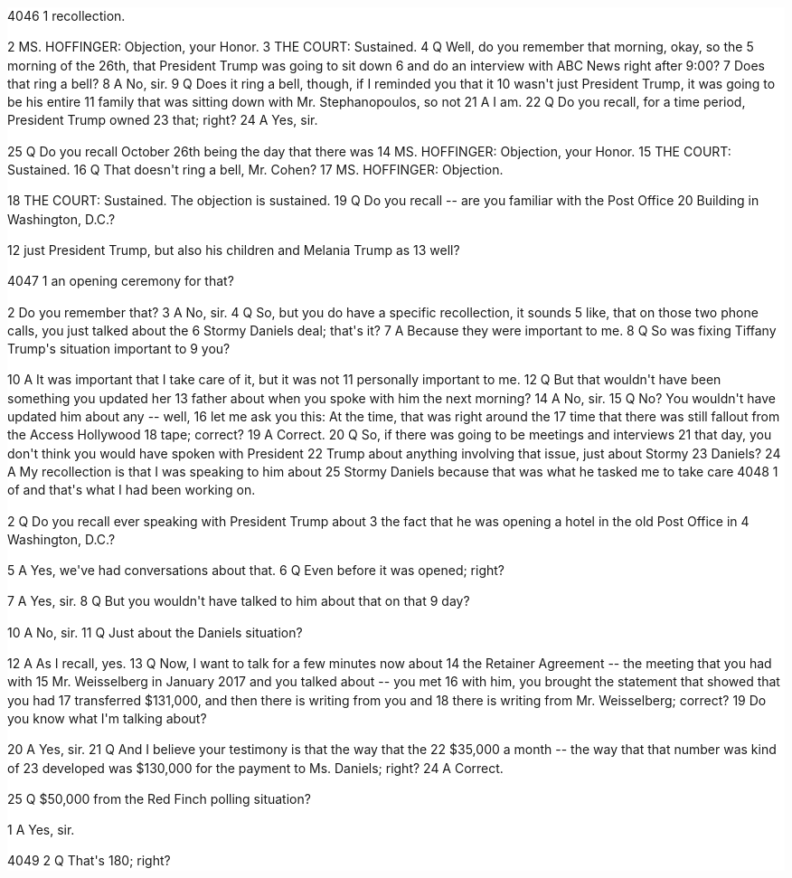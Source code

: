 4046 1 recollection.

2 MS. HOFFINGER: Objection, your Honor. 3 THE COURT: Sustained. 4 Q Well, do you remember that morning, okay, so the 5 morning of the 26th, that President Trump was going to sit down 6 and do an interview with ABC News right after 9:00? 7 Does that ring a bell? 8 A No, sir. 9 Q Does it ring a bell, though, if I reminded you that it 10 wasn't just President Trump, it was going to be his entire 11 family that was sitting down with Mr. Stephanopoulos, so not 21 A I am. 22 Q Do you recall, for a time period, President Trump owned 23 that; right? 24 A Yes, sir.

25 Q Do you recall October 26th being the day that there was
14 MS. HOFFINGER: Objection, your Honor. 15 THE COURT: Sustained. 16 Q That doesn't ring a bell, Mr. Cohen? 17 MS. HOFFINGER: Objection.

18 THE COURT: Sustained. The objection is sustained. 19 Q Do you recall -- are you familiar with the Post Office 20 Building in Washington, D.C.?

12 just President Trump, but also his children and Melania Trump as 13 well?

4047 1 an opening ceremony for that?

2 Do you remember that? 3 A No, sir. 4 Q So, but you do have a specific recollection, it sounds 5 like, that on those two phone calls, you just talked about the 6 Stormy Daniels deal; that's it? 7 A Because they were important to me. 8 Q So was fixing Tiffany Trump's situation important to 9 you?

10 A It was important that I take care of it, but it was not 11 personally important to me. 12 Q But that wouldn't have been something you updated her 13 father about when you spoke with him the next morning? 14 A No, sir. 15 Q No? You wouldn't have updated him about any -- well, 16 let me ask you this: At the time, that was right around the 17 time that there was still fallout from the Access Hollywood 18 tape; correct? 19 A Correct. 20 Q So, if there was going to be meetings and interviews 21 that day, you don't think you would have spoken with President 22 Trump about anything involving that issue, just about Stormy 23 Daniels? 24 A My recollection is that I was speaking to him about 25 Stormy Daniels because that was what he tasked me to take care 4048 1 of and that's what I had been working on.

2 Q Do you recall ever speaking with President Trump about 3 the fact that he was opening a hotel in the old Post Office in 4 Washington, D.C.?

5 A Yes, we've had conversations about that. 6 Q Even before it was opened; right?

7 A Yes, sir. 8 Q But you wouldn't have talked to him about that on that 9 day?

10 A No, sir. 11 Q Just about the Daniels situation?

12 A As I recall, yes. 13 Q Now, I want to talk for a few minutes now about 14 the Retainer Agreement -- the meeting that you had with 15 Mr. Weisselberg in January 2017 and you talked about -- you met 16 with him, you brought the statement that showed that you had 17 transferred $131,000, and then there is writing from you and 18 there is writing from Mr. Weisselberg; correct? 19 Do you know what I'm talking about?

20 A Yes, sir. 21 Q And I believe your testimony is that the way that the 22 $35,000 a month -- the way that that number was kind of 23 developed was $130,000 for the payment to Ms. Daniels; right? 24 A Correct.

25 Q $50,000 from the Red Finch polling situation?

1 A Yes, sir.

4049 2 Q That's 180; right?
